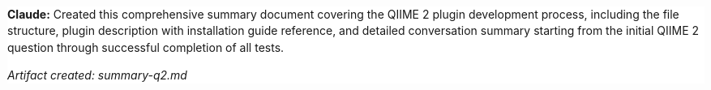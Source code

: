 **Claude:** Created this comprehensive summary document covering the QIIME 2 plugin development process, including the file structure, plugin description with installation guide reference, and detailed conversation summary starting from the initial QIIME 2 question through successful completion of all tests.

*Artifact created: summary-q2.md*